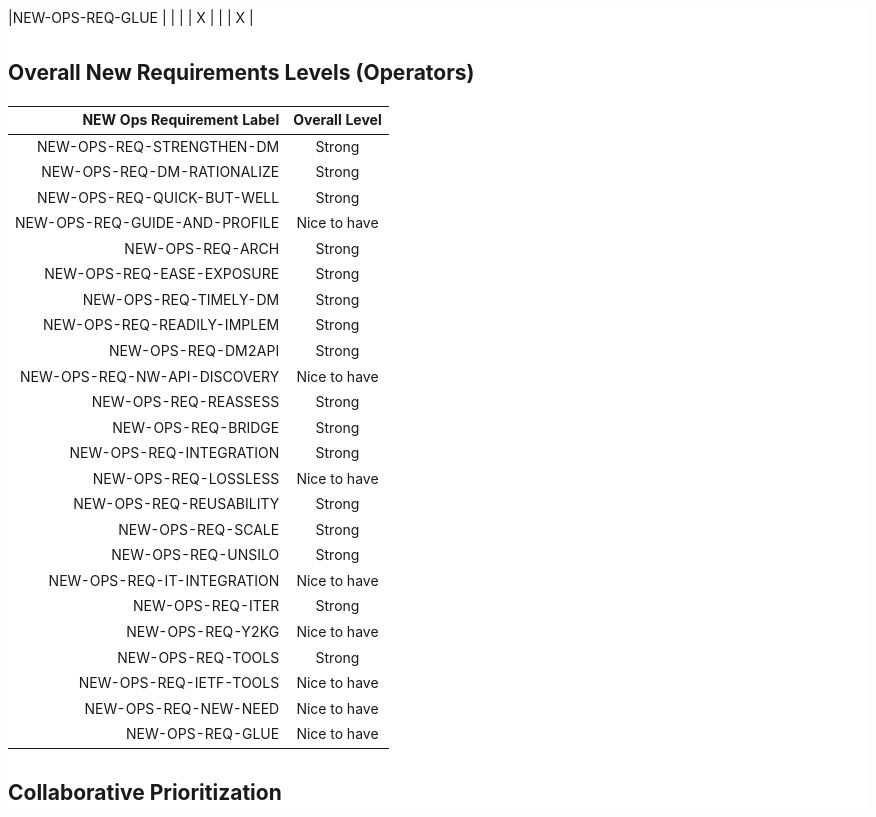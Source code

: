 |NEW-OPS-REQ-GLUE            |			 |              |       		   |      X         |           |            	               |        X       |

## Overall New Requirements Levels (Operators)

|NEW Ops Requirement Label    | Overall Level  |
|----------------------------:|:--------------:|
|NEW-OPS-REQ-STRENGTHEN-DM    |    Strong      |
|NEW-OPS-REQ-DM-RATIONALIZE   |    Strong      |
|NEW-OPS-REQ-QUICK-BUT-WELL   |    Strong      |
|NEW-OPS-REQ-GUIDE-AND-PROFILE|  Nice to have  |
|NEW-OPS-REQ-ARCH             |    Strong      |
|NEW-OPS-REQ-EASE-EXPOSURE    |    Strong      |
|NEW-OPS-REQ-TIMELY-DM        |    Strong      |
|NEW-OPS-REQ-READILY-IMPLEM   |    Strong      |
|NEW-OPS-REQ-DM2API           |    Strong      |
|NEW-OPS-REQ-NW-API-DISCOVERY |  Nice to have  |
|NEW-OPS-REQ-REASSESS         |    Strong      |
|NEW-OPS-REQ-BRIDGE           |    Strong      |
|NEW-OPS-REQ-INTEGRATION      |    Strong      |
|NEW-OPS-REQ-LOSSLESS         |  Nice to have  |
|NEW-OPS-REQ-REUSABILITY      |    Strong      |
|NEW-OPS-REQ-SCALE            |    Strong      |
|NEW-OPS-REQ-UNSILO           |    Strong      |
|NEW-OPS-REQ-IT-INTEGRATION   |  Nice to have  |
|NEW-OPS-REQ-ITER             |    Strong      |
|NEW-OPS-REQ-Y2KG             |  Nice to have  |
|NEW-OPS-REQ-TOOLS            |    Strong      |
|NEW-OPS-REQ-IETF-TOOLS       |  Nice to have  |
|NEW-OPS-REQ-NEW-NEED         |  Nice to have  |
|NEW-OPS-REQ-GLUE             |  Nice to have  |

## Collaborative Prioritization

